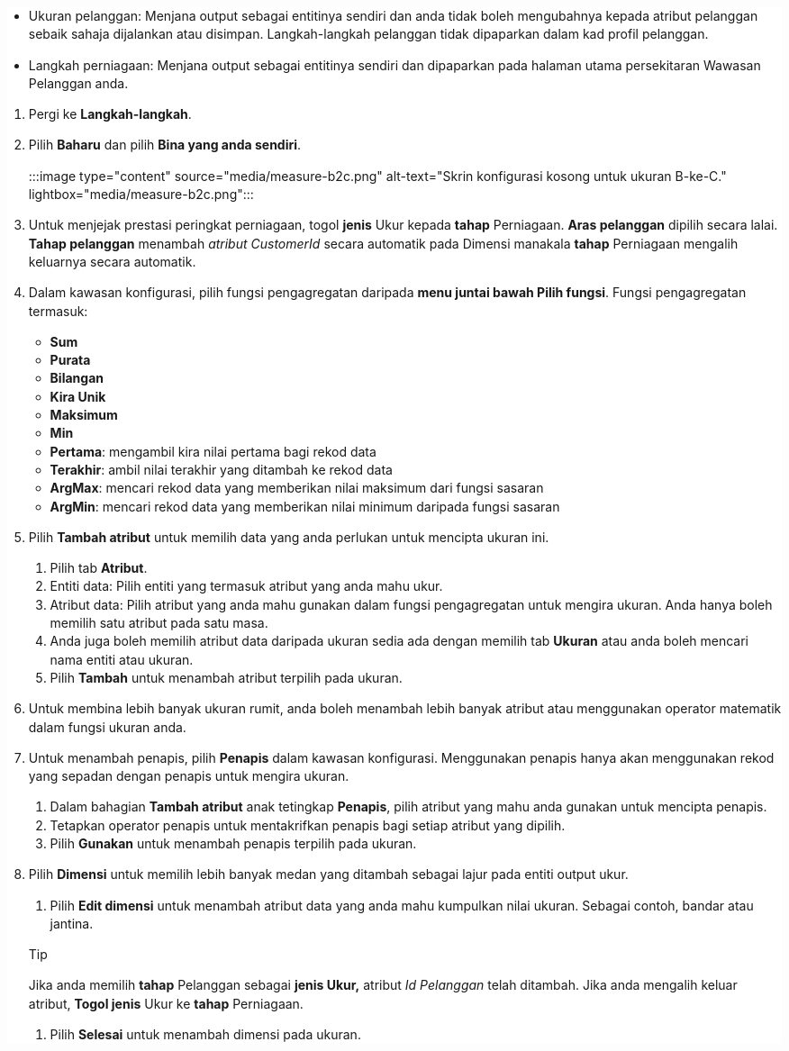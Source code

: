 - Ukuran pelanggan: Menjana output sebagai entitinya sendiri dan anda tidak boleh mengubahnya kepada atribut pelanggan sebaik sahaja dijalankan atau disimpan. Langkah-langkah pelanggan tidak dipaparkan dalam kad profil pelanggan.

- Langkah perniagaan: Menjana output sebagai entitinya sendiri dan dipaparkan pada halaman utama persekitaran Wawasan Pelanggan anda.

1. Pergi ke **Langkah-langkah**.

1. Pilih **Baharu** dan pilih **Bina yang anda sendiri**.

   :::image type="content" source="media/measure-b2c.png" alt-text="Skrin konfigurasi kosong untuk ukuran B-ke-C." lightbox="media/measure-b2c.png":::

1. Untuk menjejak prestasi peringkat perniagaan, togol **jenis** Ukur kepada **tahap** Perniagaan. **Aras pelanggan** dipilih secara lalai. **Tahap pelanggan** menambah *atribut CustomerId* secara automatik pada Dimensi manakala **tahap** Perniagaan mengalih keluarnya secara automatik.

1. Dalam kawasan konfigurasi, pilih fungsi pengagregatan daripada **menu juntai bawah Pilih fungsi**. Fungsi pengagregatan termasuk:
   - **Sum**
   - **Purata**
   - **Bilangan**
   - **Kira Unik**
   - **Maksimum**
   - **Min**
   - **Pertama**: mengambil kira nilai pertama bagi rekod data
   - **Terakhir**: ambil nilai terakhir yang ditambah ke rekod data
   - **ArgMax**: mencari rekod data yang memberikan nilai maksimum dari fungsi sasaran
   - **ArgMin**: mencari rekod data yang memberikan nilai minimum daripada fungsi sasaran

1. Pilih **Tambah atribut** untuk memilih data yang anda perlukan untuk mencipta ukuran ini.

   1. Pilih tab **Atribut**.
   1. Entiti data: Pilih entiti yang termasuk atribut yang anda mahu ukur.
   1. Atribut data: Pilih atribut yang anda mahu gunakan dalam fungsi pengagregatan untuk mengira ukuran. Anda hanya boleh memilih satu atribut pada satu masa.
   1. Anda juga boleh memilih atribut data daripada ukuran sedia ada dengan memilih tab **Ukuran** atau anda boleh mencari nama entiti atau ukuran.
   1. Pilih **Tambah** untuk menambah atribut terpilih pada ukuran.

1. Untuk membina lebih banyak ukuran rumit, anda boleh menambah lebih banyak atribut atau menggunakan operator matematik dalam fungsi ukuran anda.

1. Untuk menambah penapis, pilih **Penapis** dalam kawasan konfigurasi. Menggunakan penapis hanya akan menggunakan rekod yang sepadan dengan penapis untuk mengira ukuran.
  
   1. Dalam bahagian **Tambah atribut** anak tetingkap **Penapis**, pilih atribut yang mahu anda gunakan untuk mencipta penapis.
   1. Tetapkan operator penapis untuk mentakrifkan penapis bagi setiap atribut yang dipilih.
   1. Pilih **Gunakan** untuk menambah penapis terpilih pada ukuran.

1. Pilih **Dimensi** untuk memilih lebih banyak medan yang ditambah sebagai lajur pada entiti output ukur.

   1. Pilih **Edit dimensi** untuk menambah atribut data yang anda mahu kumpulkan nilai ukuran. Sebagai contoh, bandar atau jantina.
   > [!TIP]
   > Jika anda memilih **tahap** Pelanggan sebagai **jenis Ukur,** atribut *Id Pelanggan* telah ditambah. Jika anda mengalih keluar atribut, **Togol jenis** Ukur ke **tahap** Perniagaan.
   1. Pilih **Selesai** untuk menambah dimensi pada ukuran.
